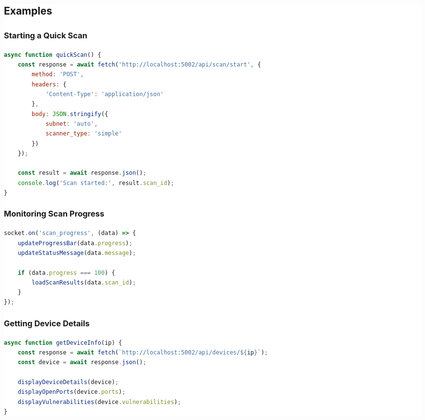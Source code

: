 ## Examples

### Starting a Quick Scan
```javascript
async function quickScan() {
    const response = await fetch('http://localhost:5002/api/scan/start', {
        method: 'POST',
        headers: {
            'Content-Type': 'application/json'
        },
        body: JSON.stringify({
            subnet: 'auto',
            scanner_type: 'simple'
        })
    });
    
    const result = await response.json();
    console.log('Scan started:', result.scan_id);
}
```

### Monitoring Scan Progress
```javascript
socket.on('scan_progress', (data) => {
    updateProgressBar(data.progress);
    updateStatusMessage(data.message);
    
    if (data.progress === 100) {
        loadScanResults(data.scan_id);
    }
});
```

### Getting Device Details
```javascript
async function getDeviceInfo(ip) {
    const response = await fetch(`http://localhost:5002/api/devices/${ip}`);
    const device = await response.json();
    
    displayDeviceDetails(device);
    displayOpenPorts(device.ports);
    displayVulnerabilities(device.vulnerabilities);
}
```